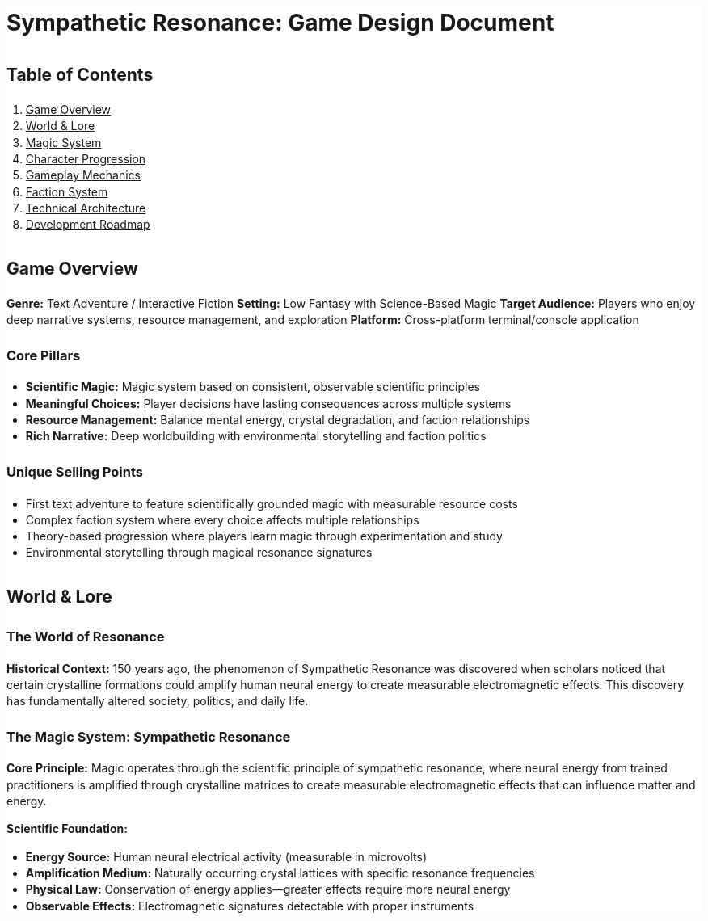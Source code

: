 # Sympathetic Resonance: Game Design Document

## Table of Contents
1. [Game Overview](#game-overview)
2. [World & Lore](#world--lore)
3. [Magic System](#magic-system)
4. [Character Progression](#character-progression)
5. [Gameplay Mechanics](#gameplay-mechanics)
6. [Faction System](#faction-system)
7. [Technical Architecture](#technical-architecture)
8. [Development Roadmap](#development-roadmap)

## Game Overview

**Genre:** Text Adventure / Interactive Fiction
**Setting:** Low Fantasy with Science-Based Magic
**Target Audience:** Players who enjoy deep narrative systems, resource management, and exploration
**Platform:** Cross-platform terminal/console application

### Core Pillars
- **Scientific Magic:** Magic system based on consistent, observable scientific principles
- **Meaningful Choices:** Player decisions have lasting consequences across multiple systems
- **Resource Management:** Balance mental energy, crystal degradation, and faction relationships
- **Rich Narrative:** Deep worldbuilding with environmental storytelling and faction politics

### Unique Selling Points
- First text adventure to feature scientifically grounded magic with measurable resource costs
- Complex faction system where every choice affects multiple relationships
- Theory-based progression where players learn magic through experimentation and study
- Environmental storytelling through magical resonance signatures

## World & Lore

### The World of Resonance

**Historical Context:**
150 years ago, the phenomenon of Sympathetic Resonance was discovered when scholars noticed that certain crystalline formations could amplify human neural energy to create measurable electromagnetic effects. This discovery has fundamentally altered society, politics, and daily life.

### The Magic System: Sympathetic Resonance

**Core Principle:**
Magic operates through the scientific principle of sympathetic resonance, where neural energy from trained practitioners is amplified through crystalline matrices to create measurable electromagnetic effects that can influence matter and energy.

**Scientific Foundation:**
- **Energy Source:** Human neural electrical activity (measurable in microvolts)
- **Amplification Medium:** Naturally occurring crystal lattices with specific resonance frequencies
- **Physical Law:** Conservation of energy applies—greater effects require more neural energy
- **Observable Effects:** Electromagnetic signatures detectable with proper instruments
